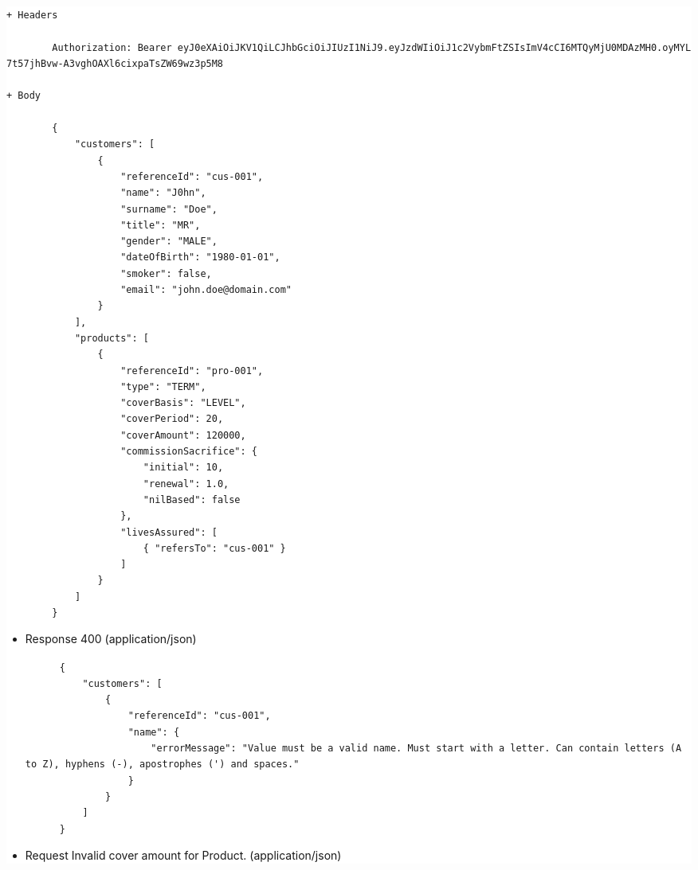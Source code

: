     + Headers

            Authorization: Bearer eyJ0eXAiOiJKV1QiLCJhbGciOiJIUzI1NiJ9.eyJzdWIiOiJ1c2VybmFtZSIsImV4cCI6MTQyMjU0MDAzMH0.oyMYL7t57jhBvw-A3vghOAXl6cixpaTsZW69wz3p5M8

    + Body

            {
                "customers": [
                    {
                        "referenceId": "cus-001",
                        "name": "J0hn",
                        "surname": "Doe",
                        "title": "MR",
                        "gender": "MALE",
                        "dateOfBirth": "1980-01-01",
                        "smoker": false,
                        "email": "john.doe@domain.com"
                    }
                ],
                "products": [
                    {
                        "referenceId": "pro-001",
                        "type": "TERM",
                        "coverBasis": "LEVEL",
                        "coverPeriod": 20,
                        "coverAmount": 120000,
                        "commissionSacrifice": {
                            "initial": 10,
                            "renewal": 1.0,
                            "nilBased": false
                        },
                        "livesAssured": [
                            { "refersTo": "cus-001" }
                        ]
                    }
                ]
            }

+ Response 400 (application/json)

            {
                "customers": [
                    {
                        "referenceId": "cus-001",
                        "name": {
                            "errorMessage": "Value must be a valid name. Must start with a letter. Can contain letters (A to Z), hyphens (-), apostrophes (') and spaces."
                        }
                    }
                ]
            }

+ Request Invalid cover amount for Product. (application/json)
